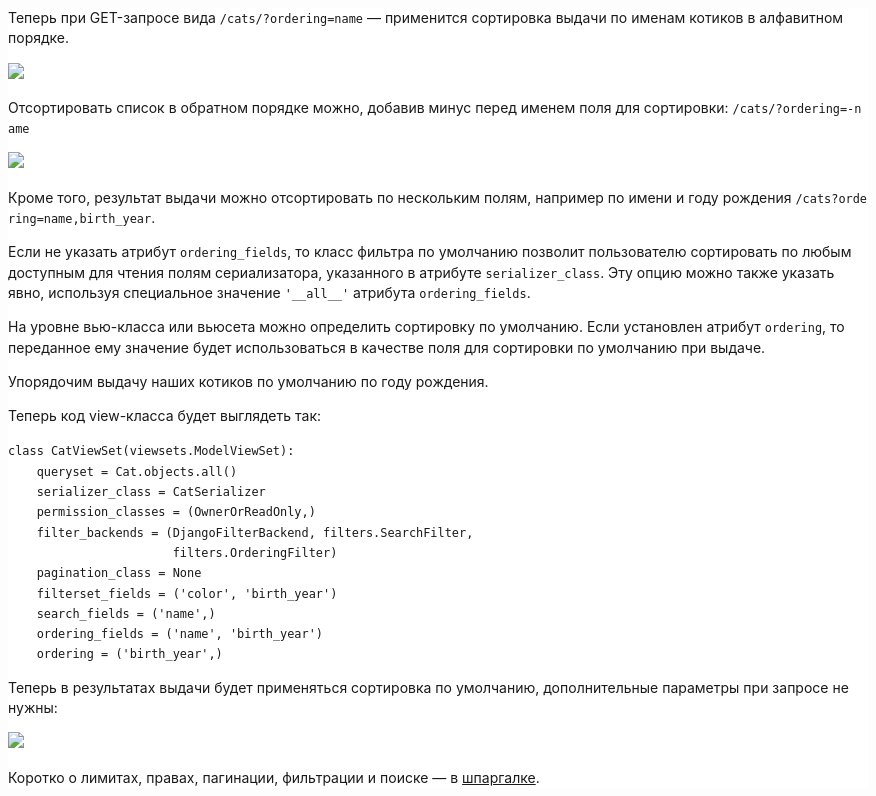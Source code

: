 Теперь при GET-запросе вида `/cats/?ordering=name` — применится сортировка выдачи по именам котиков в алфавитном порядке.

![](https://pictures.s3.yandex.net/resources/S10_17_1700219073.png)

Отсортировать список в обратном порядке можно, добавив минус перед именем поля для сортировки: `/cats/?ordering=-name`

![](https://pictures.s3.yandex.net/resources/S10_18_1700219085.png)

Кроме того, результат выдачи можно отсортировать по нескольким полям, например по имени и году рождения `/cats?ordering=name,birth_year`.

Если не указать атрибут `ordering_fields`, то класс фильтра по умолчанию позволит пользователю сортировать по любым доступным для чтения полям сериализатора, указанного в атрибуте `serializer_class`. Эту опцию можно также указать явно, используя специальное значение `'__all__'` атрибута `ordering_fields`.

На уровне вью-класса или вьюсета можно определить сортировку по умолчанию. Если установлен атрибут `ordering`, то переданное ему значение будет использоваться в качестве поля для сортировки по умолчанию при выдаче.

Упорядочим выдачу наших котиков по умолчанию по году рождения.

Теперь код view-класса будет выглядеть так:

```
class CatViewSet(viewsets.ModelViewSet):
    queryset = Cat.objects.all()
    serializer_class = CatSerializer
    permission_classes = (OwnerOrReadOnly,)
    filter_backends = (DjangoFilterBackend, filters.SearchFilter,
                       filters.OrderingFilter)
    pagination_class = None
    filterset_fields = ('color', 'birth_year')
    search_fields = ('name',)
    ordering_fields = ('name', 'birth_year')
    ordering = ('birth_year',) 
```

Теперь в результатах выдачи будет применяться сортировка по умолчанию, дополнительные параметры при запросе не нужны:

![](https://pictures.s3.yandex.net/resources/S10_19_1700219101.png)

Коротко о лимитах, правах, пагинации, фильтрации и поиске — в [шпаргалке](https://code.s3.yandex.net/Python-dev/cheatsheets/046-drf-prava-limity-paginatsija-filtratsija-poisk-/046-drf-prava-limity-paginatsija-filtratsija-poisk-.html).

